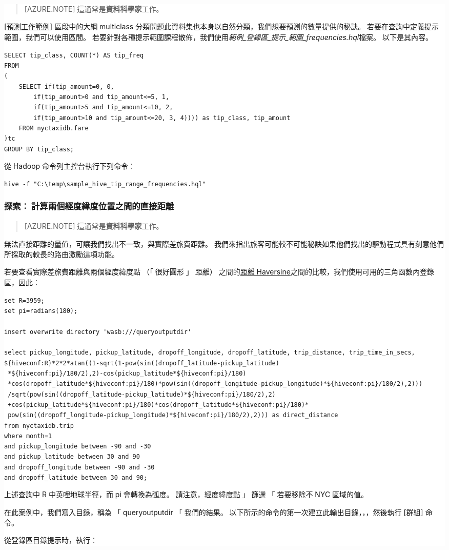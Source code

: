 > [AZURE.NOTE] 這通常是**資料科學家**工作。

[[預測工作範例](machine-learning-data-science-process-hive-walkthrough.md#mltasks)] 區段中的大綱 multiclass 分類問題此資料集也本身以自然分類，我們想要預測的數量提供的秘訣。 若要在查詢中定義提示範圍，我們可以使用區間。 若要針對各種提示範圍課程散佈，我們使用*範例\_登錄區\_提示\_範圍\_frequencies.hql*檔案。 以下是其內容。

    SELECT tip_class, COUNT(*) AS tip_freq
    FROM
    (
        SELECT if(tip_amount=0, 0,
            if(tip_amount>0 and tip_amount<=5, 1,
            if(tip_amount>5 and tip_amount<=10, 2,
            if(tip_amount>10 and tip_amount<=20, 3, 4)))) as tip_class, tip_amount
        FROM nyctaxidb.fare
    )tc
    GROUP BY tip_class;

從 Hadoop 命令列主控台執行下列命令︰

    hive -f "C:\temp\sample_hive_tip_range_frequencies.hql"

### <a name="exploration-compute-direct-distance-between-two-longitude-latitude-locations"></a>探索︰ 計算兩個經度緯度位置之間的直接距離

> [AZURE.NOTE] 這通常是**資料科學家**工作。

無法直接距離的量值，可讓我們找出不一致，與實際差旅費距離。 我們來指出旅客可能較不可能秘訣如果他們找出的驅動程式具有刻意他們所採取的較長的路由激勵這項功能。

若要查看實際差旅費距離與兩個經度緯度點 （「 很好圓形 」 距離） 之間的[距離 Haversine](http://en.wikipedia.org/wiki/Haversine_formula)之間的比較，我們使用可用的三角函數內登錄區，因此︰

    set R=3959;
    set pi=radians(180);

    insert overwrite directory 'wasb:///queryoutputdir'

    select pickup_longitude, pickup_latitude, dropoff_longitude, dropoff_latitude, trip_distance, trip_time_in_secs,
    ${hiveconf:R}*2*2*atan((1-sqrt(1-pow(sin((dropoff_latitude-pickup_latitude)
     *${hiveconf:pi}/180/2),2)-cos(pickup_latitude*${hiveconf:pi}/180)
     *cos(dropoff_latitude*${hiveconf:pi}/180)*pow(sin((dropoff_longitude-pickup_longitude)*${hiveconf:pi}/180/2),2)))
     /sqrt(pow(sin((dropoff_latitude-pickup_latitude)*${hiveconf:pi}/180/2),2)
     +cos(pickup_latitude*${hiveconf:pi}/180)*cos(dropoff_latitude*${hiveconf:pi}/180)*
     pow(sin((dropoff_longitude-pickup_longitude)*${hiveconf:pi}/180/2),2))) as direct_distance
    from nyctaxidb.trip
    where month=1
    and pickup_longitude between -90 and -30
    and pickup_latitude between 30 and 90
    and dropoff_longitude between -90 and -30
    and dropoff_latitude between 30 and 90;

上述查詢中 R 中英哩地球半徑，而 pi 會轉換為弧度。 請注意，經度緯度點 」 篩選 「 若要移除不 NYC 區域的值。

在此案例中，我們寫入目錄，稱為 「 queryoutputdir 「 我們的結果。 以下所示的命令的第一次建立此輸出目錄，，，然後執行 [群組] 命令。

從登錄區目錄提示時，執行︰


[2]: ./media/machine-learning-data-science-process-hive-walkthrough/output-hive-results-3.png
[11]: ./media/machine-learning-data-science-process-hive-walkthrough/hive-reader-properties.png
[12]: ./media/machine-learning-data-science-process-hive-walkthrough/binary-classification-training.png
[13]: ./media/machine-learning-data-science-process-hive-walkthrough/create-scoring-experiment.png
[14]: ./media/machine-learning-data-science-process-hive-walkthrough/binary-classification-scoring.png
[15]: ./media/machine-learning-data-science-process-hive-walkthrough/amlreader.png
[select-columns]: https://msdn.microsoft.com/library/azure/1ec722fa-b623-4e26-a44e-a50c6d726223/
[import-data]: https://msdn.microsoft.com/library/azure/4e1b0fe6-aded-4b3f-a36f-39b8862b9004/